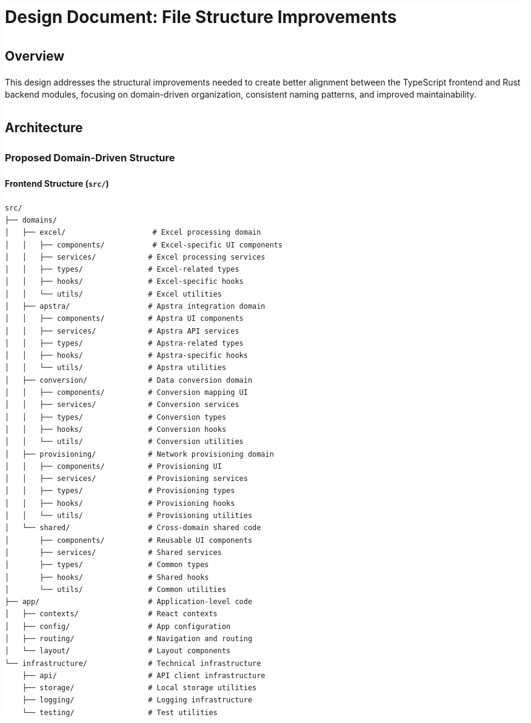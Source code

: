 # Design Document: File Structure Improvements

## Overview

This design addresses the structural improvements needed to create better alignment between the TypeScript frontend and Rust backend modules, focusing on domain-driven organization, consistent naming patterns, and improved maintainability.

## Architecture

### Proposed Domain-Driven Structure

#### Frontend Structure (`src/`)
```
src/
├── domains/
│   ├── excel/                    # Excel processing domain
│   │   ├── components/           # Excel-specific UI components
│   │   ├── services/            # Excel processing services
│   │   ├── types/               # Excel-related types
│   │   ├── hooks/               # Excel-specific hooks
│   │   └── utils/               # Excel utilities
│   ├── apstra/                  # Apstra integration domain
│   │   ├── components/          # Apstra UI components
│   │   ├── services/            # Apstra API services
│   │   ├── types/               # Apstra-related types
│   │   ├── hooks/               # Apstra-specific hooks
│   │   └── utils/               # Apstra utilities
│   ├── conversion/              # Data conversion domain
│   │   ├── components/          # Conversion mapping UI
│   │   ├── services/            # Conversion services
│   │   ├── types/               # Conversion types
│   │   ├── hooks/               # Conversion hooks
│   │   └── utils/               # Conversion utilities
│   ├── provisioning/            # Network provisioning domain
│   │   ├── components/          # Provisioning UI
│   │   ├── services/            # Provisioning services
│   │   ├── types/               # Provisioning types
│   │   ├── hooks/               # Provisioning hooks
│   │   └── utils/               # Provisioning utilities
│   └── shared/                  # Cross-domain shared code
│       ├── components/          # Reusable UI components
│       ├── services/            # Shared services
│       ├── types/               # Common types
│       ├── hooks/               # Shared hooks
│       └── utils/               # Common utilities
├── app/                         # Application-level code
│   ├── contexts/                # React contexts
│   ├── config/                  # App configuration
│   ├── routing/                 # Navigation and routing
│   └── layout/                  # Layout components
└── infrastructure/              # Technical infrastructure
    ├── api/                     # API client infrastructure
    ├── storage/                 # Local storage utilities
    ├── logging/                 # Logging infrastructure
    └── testing/                 # Test utilities
```
